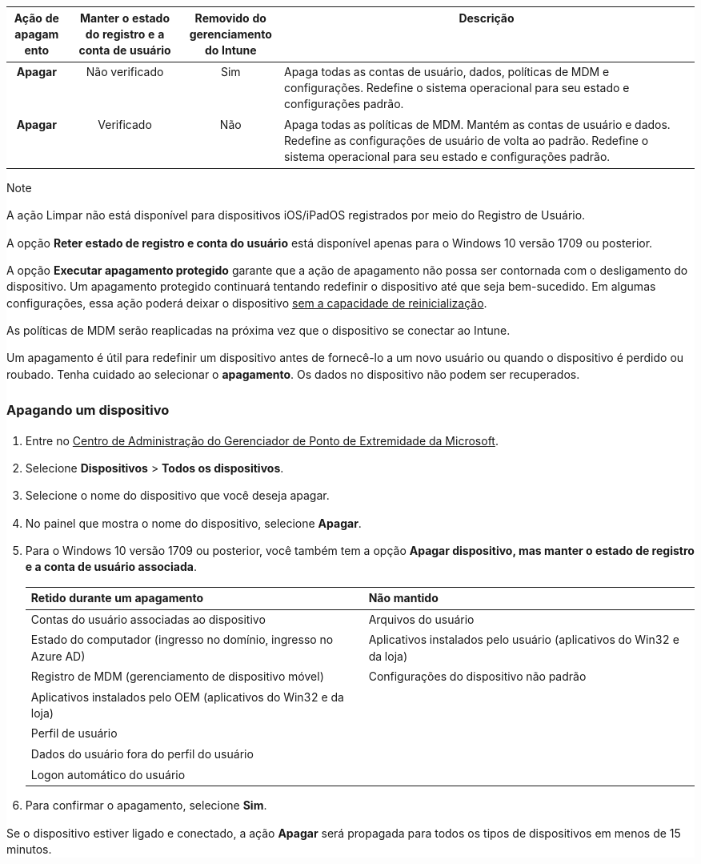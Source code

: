 |Ação de apagamento|**Manter o estado do registro e a conta de usuário**|Removido do gerenciamento do Intune|Descrição|
|:-------------:|:------------:|:------------:|------------|
|**Apagar**| Não verificado | Sim | Apaga todas as contas de usuário, dados, políticas de MDM e configurações. Redefine o sistema operacional para seu estado e configurações padrão.|
|**Apagar**| Verificado | Não | Apaga todas as políticas de MDM. Mantém as contas de usuário e dados. Redefine as configurações de usuário de volta ao padrão. Redefine o sistema operacional para seu estado e configurações padrão.|


> [!NOTE]
> A ação Limpar não está disponível para dispositivos iOS/iPadOS registrados por meio do Registro de Usuário.

A opção **Reter estado de registro e conta do usuário** está disponível apenas para o Windows 10 versão 1709 ou posterior.

A opção **Executar apagamento protegido** garante que a ação de apagamento não possa ser contornada com o desligamento do dispositivo. Um apagamento protegido continuará tentando redefinir o dispositivo até que seja bem-sucedido. Em algumas configurações, essa ação poderá deixar o dispositivo [sem a capacidade de reinicialização](troubleshoot-device-actions.md#wipe-action).

As políticas de MDM serão reaplicadas na próxima vez que o dispositivo se conectar ao Intune.

Um apagamento é útil para redefinir um dispositivo antes de fornecê-lo a um novo usuário ou quando o dispositivo é perdido ou roubado. Tenha cuidado ao selecionar o **apagamento**. Os dados no dispositivo não podem ser recuperados.

### <a name="wiping-a-device"></a>Apagando um dispositivo

1. Entre no [Centro de Administração do Gerenciador de Ponto de Extremidade da Microsoft](https://go.microsoft.com/fwlink/?linkid=2109431).
3. Selecione **Dispositivos** > **Todos os dispositivos**.
4. Selecione o nome do dispositivo que você deseja apagar.
5. No painel que mostra o nome do dispositivo, selecione **Apagar**.
6. Para o Windows 10 versão 1709 ou posterior, você também tem a opção **Apagar dispositivo, mas manter o estado de registro e a conta de usuário associada**. 
    
    |Retido durante um apagamento |Não mantido|
    | -------------|------------|
    |Contas do usuário associadas ao dispositivo|Arquivos do usuário|
    |Estado do computador \(ingresso no domínio, ingresso no Azure AD)| Aplicativos instalados pelo usuário \(aplicativos do Win32 e da loja)|
    |Registro de MDM (gerenciamento de dispositivo móvel)|Configurações do dispositivo não padrão|
    |Aplicativos instalados pelo OEM \(aplicativos do Win32 e da loja)||
    |Perfil de usuário||
    |Dados do usuário fora do perfil do usuário||
    |Logon automático do usuário|| 
    
         
7. Para confirmar o apagamento, selecione **Sim**.

Se o dispositivo estiver ligado e conectado, a ação **Apagar** será propagada para todos os tipos de dispositivos em menos de 15 minutos.
